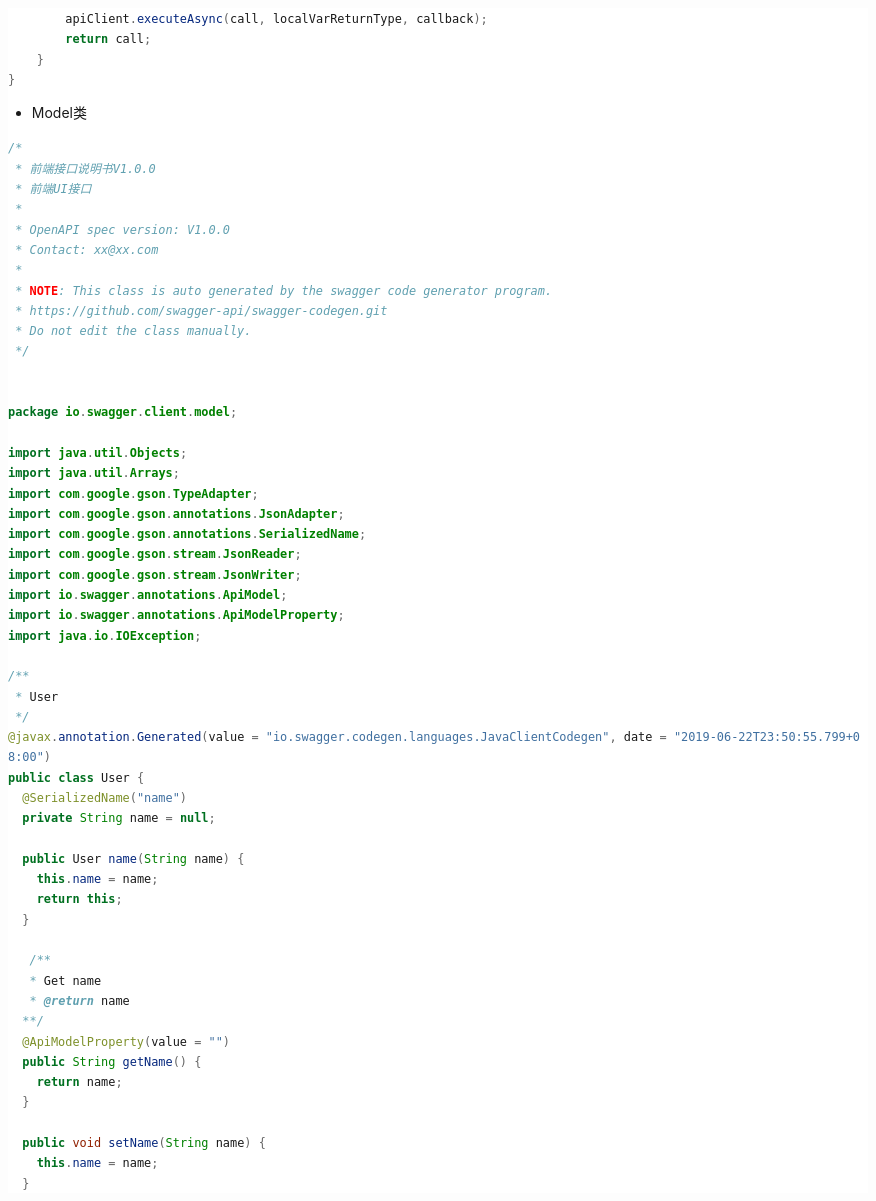 ```java
        apiClient.executeAsync(call, localVarReturnType, callback);
        return call;
    }
}

```

- Model类

```JAVA
/*
 * 前端接口说明书V1.0.0
 * 前端UI接口
 *
 * OpenAPI spec version: V1.0.0
 * Contact: xx@xx.com
 *
 * NOTE: This class is auto generated by the swagger code generator program.
 * https://github.com/swagger-api/swagger-codegen.git
 * Do not edit the class manually.
 */


package io.swagger.client.model;

import java.util.Objects;
import java.util.Arrays;
import com.google.gson.TypeAdapter;
import com.google.gson.annotations.JsonAdapter;
import com.google.gson.annotations.SerializedName;
import com.google.gson.stream.JsonReader;
import com.google.gson.stream.JsonWriter;
import io.swagger.annotations.ApiModel;
import io.swagger.annotations.ApiModelProperty;
import java.io.IOException;

/**
 * User
 */
@javax.annotation.Generated(value = "io.swagger.codegen.languages.JavaClientCodegen", date = "2019-06-22T23:50:55.799+08:00")
public class User {
  @SerializedName("name")
  private String name = null;

  public User name(String name) {
    this.name = name;
    return this;
  }

   /**
   * Get name
   * @return name
  **/
  @ApiModelProperty(value = "")
  public String getName() {
    return name;
  }

  public void setName(String name) {
    this.name = name;
  }


```